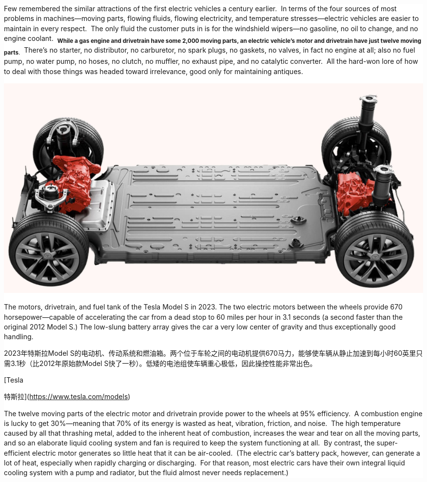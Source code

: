 Few remembered the similar attractions of the first electric vehicles a century earlier.  In terms of the four sources of most problems in machines—moving parts, flowing fluids, flowing electricity, and temperature stresses—electric vehicles are easier to maintain in every respect.  The only fluid the customer puts in is for the windshield wipers—no gasoline, no oil to change, and no engine coolant.  <sub data-lexical-text="true" data-immersive-translate-effect="1" data-immersive_translate_walked="be6f0ceb-5d30-4051-8a81-5cd3fec9042e"><strong>While a gas engine and drivetrain have some 2,000 moving parts, an electric vehicle’s motor and drivetrain have just twelve moving parts</strong></sub><sub data-lexical-text="true" data-immersive-translate-effect="1" data-immersive_translate_walked="be6f0ceb-5d30-4051-8a81-5cd3fec9042e"><span>.</span></sub>  There’s no starter, no distributor, no carburetor, no spark plugs, no gaskets, no valves, in fact no engine at all; also no fuel pump, no water pump, no hoses, no clutch, no muffler, no exhaust pipe, and no catalytic converter.  All the hard-won lore of how to deal with those things was headed toward irrelevance, good only for maintaining antiques.

![](x4mb3owu8hwkxcmfnobl.jpeg)

The motors, drivetrain, and fuel tank of the Tesla Model S in 2023. The two electric motors between the wheels provide 670 horsepower—capable of accelerating the car from a dead stop to 60 miles per hour in 3.1 seconds (a second faster than the original 2012 Model S.) The low-slung battery array gives the car a very low center of gravity and thus exceptionally good handling.  

2023年特斯拉Model S的电动机、传动系统和燃油箱。两个位于车轮之间的电动机提供670马力，能够使车辆从静止加速到每小时60英里只需3.1秒（比2012年原始款Model S快了一秒）。低矮的电池组使车辆重心极低，因此操控性能非常出色。

[Tesla  

特斯拉](https://www.tesla.com/models)

The twelve moving parts of the electric motor and drivetrain provide power to the wheels at 95% efficiency.  A combustion engine is lucky to get 30%—meaning that 70% of its energy is wasted as heat, vibration, friction, and noise.  The high temperature caused by all that thrashing metal, added to the inherent heat of combustion, increases the wear and tear on all the moving parts, and so an elaborate liquid cooling system and fan is required to keep the system functioning at all.  By contrast, the super-efficient electric motor generates so little heat that it can be air-cooled.  (The electric car’s battery pack, however, can generate a lot of heat, especially when rapidly charging or discharging.  For that reason, most electric cars have their own integral liquid cooling system with a pump and radiator, but the fluid almost never needs replacement.)
